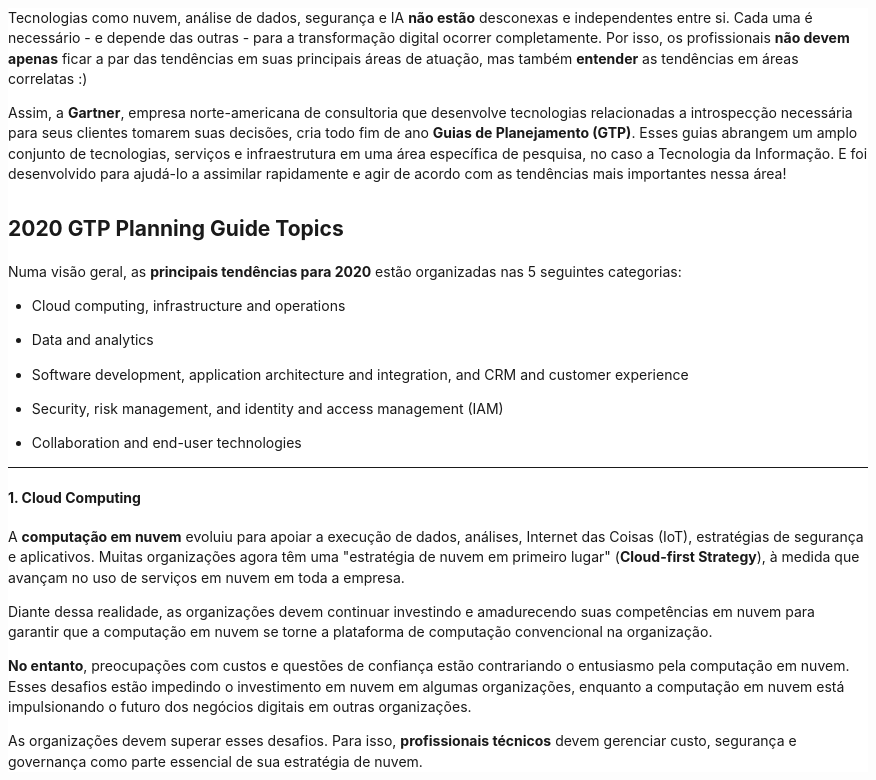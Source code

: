 Tecnologias como nuvem, análise de dados, segurança e IA **não estão** desconexas e independentes entre si. 
Cada uma é necessário - e depende das outras - para a transformação digital ocorrer completamente. Por isso,
os profissionais **não devem apenas** ficar a par das tendências em suas principais áreas de atuação, mas também **entender** as tendências
em áreas correlatas :)

Assim, a **Gartner**, empresa norte-americana de consultoria que desenvolve tecnologias relacionadas a introspecção necessária para seus clientes 
tomarem suas decisões, cria todo fim de ano **Guias de Planejamento (GTP)**. Esses guias abrangem um amplo 
conjunto de tecnologias, serviços e infraestrutura em uma área específica de pesquisa, no caso a Tecnologia da Informação. E foi 
desenvolvido para ajudá-lo a assimilar rapidamente e agir de acordo com as tendências mais importantes nessa área!

## 2020 GTP Planning Guide Topics

Numa visão geral, as **principais tendências para 2020** estão organizadas nas 5 seguintes categorias:

* Cloud computing, infrastructure and operations

* Data and analytics

* Software development, application architecture and integration, and CRM and customer experience

* Security, risk management, and identity and access management (IAM)

* Collaboration and end-user technologies
***

#### 1. Cloud Computing



A **computação em nuvem** evoluiu para apoiar a execução de dados, análises, Internet das Coisas (IoT), estratégias de segurança e aplicativos. 
Muitas organizações agora têm uma "estratégia de nuvem em primeiro lugar" (**Cloud-first Strategy**), à medida que avançam no uso de serviços 
em nuvem em toda a empresa. 

Diante dessa realidade, as organizações devem continuar investindo e amadurecendo suas competências em nuvem 
para garantir que a computação em nuvem se torne a plataforma de computação convencional na organização.

**No entanto**, preocupações com custos e questões de confiança estão contrariando o entusiasmo pela computação em nuvem.
Esses desafios estão impedindo o investimento em nuvem em algumas organizações, enquanto a computação em nuvem está
impulsionando o futuro dos negócios digitais em outras organizações. 

As organizações devem superar esses desafios. Para isso, **profissionais técnicos** devem 
gerenciar custo, segurança e governança como parte essencial de sua estratégia de nuvem.
